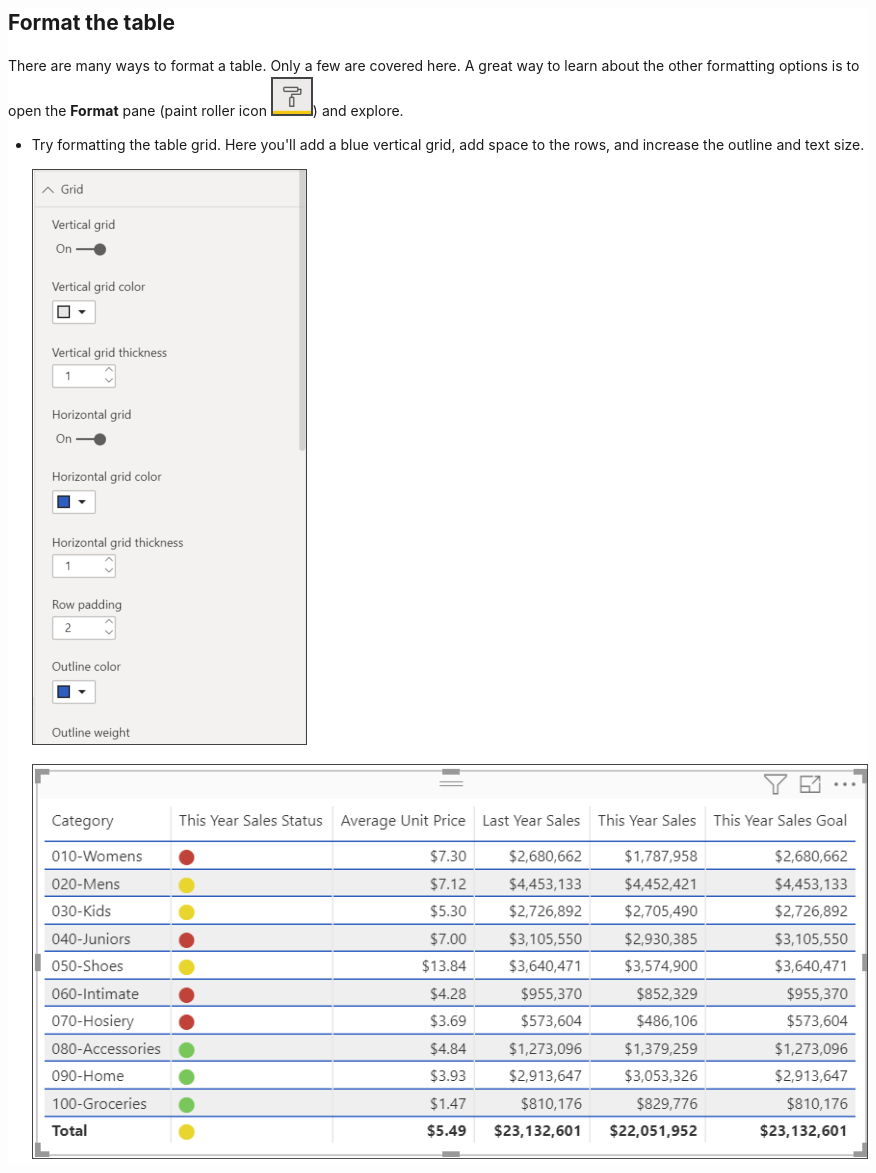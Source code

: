 
## Format the table

There are many ways to format a table. Only a few are covered here. A great way to learn about the other formatting options is to open the **Format** pane (paint roller icon ![paint roller](media/power-bi-visualization-tables/power-bi-format.png)) and explore.

* Try formatting the table grid. Here you'll add a blue vertical grid, add space to the rows, and increase the outline and text size.

    ![Grid card](media/power-bi-visualization-tables/power-bi-table-gridnew.png)

    ![table showing results](media/power-bi-visualization-tables/power-bi-table-grid3.png)
